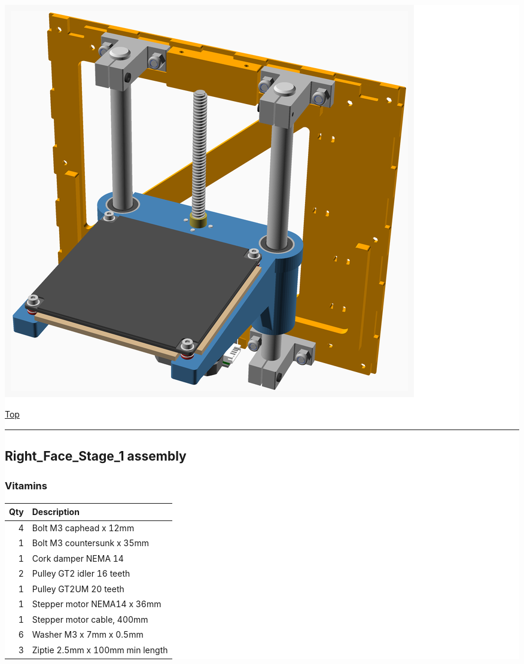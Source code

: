 ![Back_Face_assembled](assemblies/Back_Face_assembled.png)

<span></span>
[Top](#TOP)

---
<a name="Right_Face_Stage_1_assembly"></a>

## Right_Face_Stage_1 assembly

### Vitamins

| Qty | Description |
|----:|:------------|
|   4 | Bolt M3 caphead x 12mm |
|   1 | Bolt M3 countersunk x 35mm |
|   1 | Cork damper NEMA 14 |
|   2 | Pulley GT2 idler 16 teeth |
|   1 | Pulley GT2UM 20 teeth |
|   1 | Stepper motor NEMA14 x 36mm |
|   1 | Stepper motor cable, 400mm |
|   6 | Washer M3 x 7mm x 0.5mm |
|   3 | Ziptie 2.5mm x 100mm min length |
